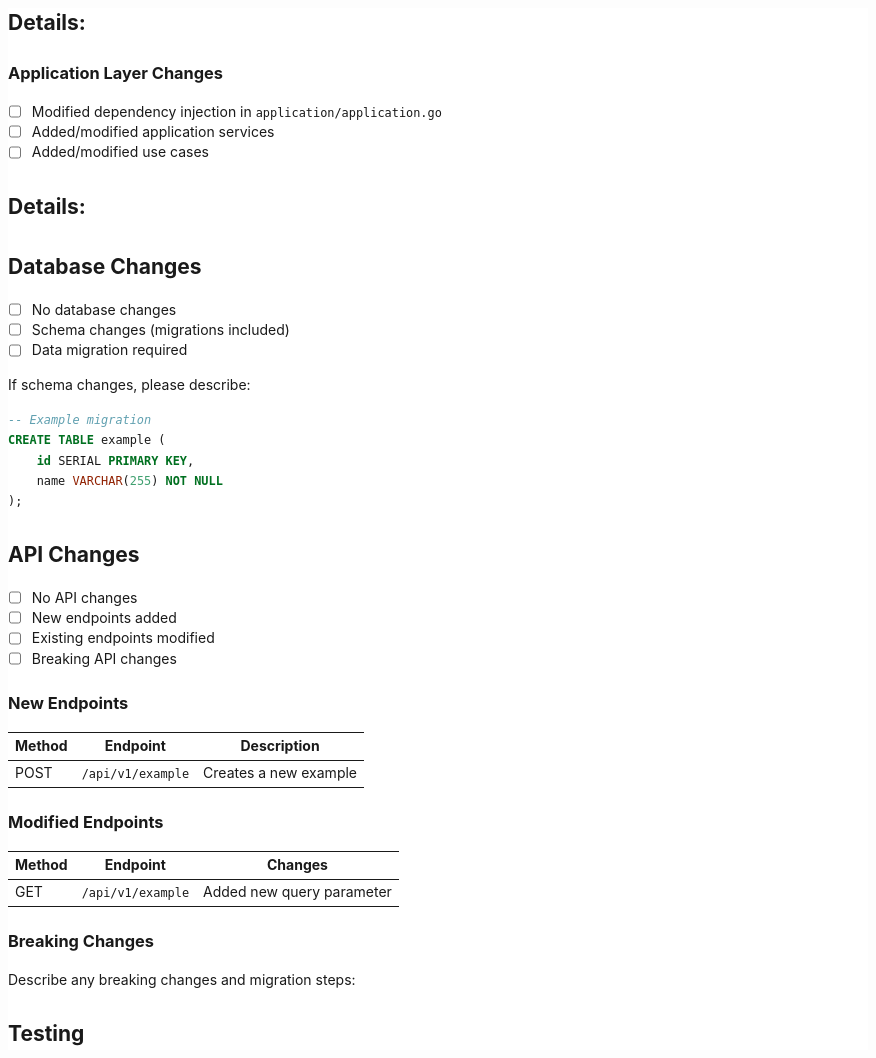 Details:
- 

### Application Layer Changes
- [ ] Modified dependency injection in `application/application.go`
- [ ] Added/modified application services
- [ ] Added/modified use cases

Details:
- 

## Database Changes

- [ ] No database changes
- [ ] Schema changes (migrations included)
- [ ] Data migration required

If schema changes, please describe:

```sql
-- Example migration
CREATE TABLE example (
    id SERIAL PRIMARY KEY,
    name VARCHAR(255) NOT NULL
);
```

## API Changes

- [ ] No API changes
- [ ] New endpoints added
- [ ] Existing endpoints modified
- [ ] Breaking API changes

### New Endpoints

| Method | Endpoint | Description |
|--------|----------|-------------|
| POST   | `/api/v1/example` | Creates a new example |

### Modified Endpoints

| Method | Endpoint | Changes |
|--------|----------|---------|
| GET    | `/api/v1/example` | Added new query parameter |

### Breaking Changes

Describe any breaking changes and migration steps:

## Testing
